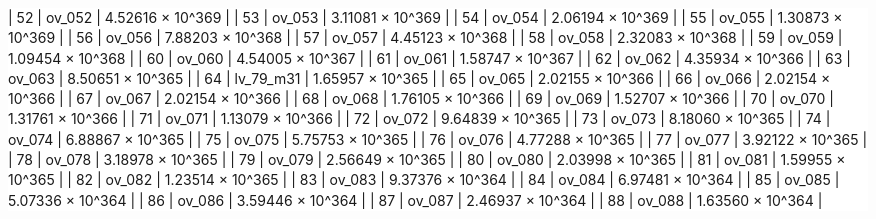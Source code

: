 | 52 | ov_052 | 4.52616 × 10^369 |
| 53 | ov_053 | 3.11081 × 10^369 |
| 54 | ov_054 | 2.06194 × 10^369 |
| 55 | ov_055 | 1.30873 × 10^369 |
| 56 | ov_056 | 7.88203 × 10^368 |
| 57 | ov_057 | 4.45123 × 10^368 |
| 58 | ov_058 | 2.32083 × 10^368 |
| 59 | ov_059 | 1.09454 × 10^368 |
| 60 | ov_060 | 4.54005 × 10^367 |
| 61 | ov_061 | 1.58747 × 10^367 |
| 62 | ov_062 | 4.35934 × 10^366 |
| 63 | ov_063 | 8.50651 × 10^365 |
| 64 | lv_79_m31 | 1.65957 × 10^365 |
| 65 | ov_065 | 2.02155 × 10^366 |
| 66 | ov_066 | 2.02154 × 10^366 |
| 67 | ov_067 | 2.02154 × 10^366 |
| 68 | ov_068 | 1.76105 × 10^366 |
| 69 | ov_069 | 1.52707 × 10^366 |
| 70 | ov_070 | 1.31761 × 10^366 |
| 71 | ov_071 | 1.13079 × 10^366 |
| 72 | ov_072 | 9.64839 × 10^365 |
| 73 | ov_073 | 8.18060 × 10^365 |
| 74 | ov_074 | 6.88867 × 10^365 |
| 75 | ov_075 | 5.75753 × 10^365 |
| 76 | ov_076 | 4.77288 × 10^365 |
| 77 | ov_077 | 3.92122 × 10^365 |
| 78 | ov_078 | 3.18978 × 10^365 |
| 79 | ov_079 | 2.56649 × 10^365 |
| 80 | ov_080 | 2.03998 × 10^365 |
| 81 | ov_081 | 1.59955 × 10^365 |
| 82 | ov_082 | 1.23514 × 10^365 |
| 83 | ov_083 | 9.37376 × 10^364 |
| 84 | ov_084 | 6.97481 × 10^364 |
| 85 | ov_085 | 5.07336 × 10^364 |
| 86 | ov_086 | 3.59446 × 10^364 |
| 87 | ov_087 | 2.46937 × 10^364 |
| 88 | ov_088 | 1.63560 × 10^364 |